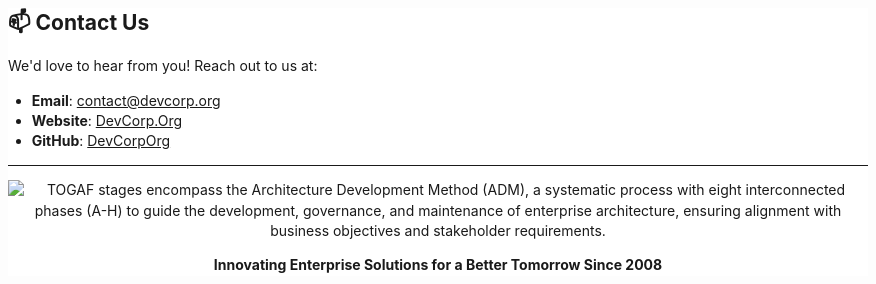 ## 📫 Contact Us
We'd love to hear from you! Reach out to us at:
- **Email**: [contact@devcorp.org](mailto:contact@devcorp.org)
- **Website**: [DevCorp.Org](https://devcorp.org)
- **GitHub**: [DevCorpOrg](https://github.com/degenvets/devcorp)

---
<div align="center">
<img src="https://github.com/user-attachments/assets/95d1fe4c-fa24-415f-8c3a-ddc8641cfe6e" alt="TOGAF stages encompass the Architecture Development Method (ADM), a systematic process with eight interconnected phases (A-H) to guide the development, governance, and maintenance of enterprise architecture, ensuring alignment with business objectives and stakeholder requirements.">

**Innovating Enterprise Solutions for a Better Tomorrow Since 2008**
</div>
